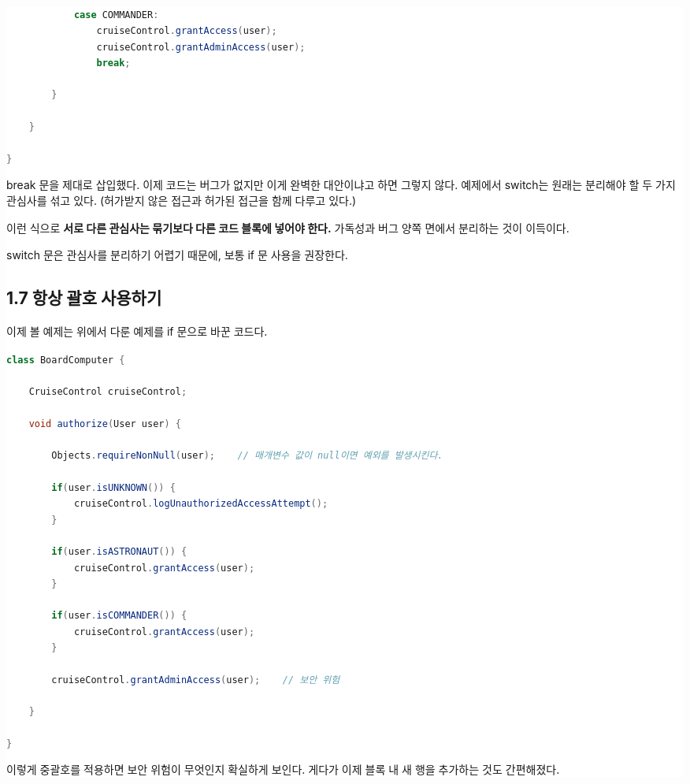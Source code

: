 ```Java
            case COMMANDER:
                cruiseControl.grantAccess(user);
                cruiseControl.grantAdminAccess(user); 
                break;

        }

    }

}
```

break 문을 제대로 삽입했다. 이제 코드는 버그가 없지만 이게 완벽한 대안이냐고 하면 그렇지 않다. 예제에서 switch는 원래는 분리해야 할 두 가지 관심사를 섞고 있다. (허가받지 않은 접근과 허가된 접근을 함께 다루고 있다.)

이런 식으로 **서로 다른 관심사는 묶기보다 다른 코드 블록에 넣어야 한다.** 가독성과 버그 양쪽 면에서 분리하는 것이 이득이다.

switch 문은 관심사를 분리하기 어렵기 때문에, 보통 if 문 사용을 권장한다. 


## 1.7 항상 괄호 사용하기

이제 볼 예제는 위에서 다룬 예제를 if 문으로 바꾼 코드다.

```Java
class BoardComputer {

    CruiseControl cruiseControl;

    void authorize(User user) {

        Objects.requireNonNull(user);    // 매개변수 값이 null이면 예외를 발생시킨다.

        if(user.isUNKNOWN()) {
            cruiseControl.logUnauthorizedAccessAttempt();
        }
        
        if(user.isASTRONAUT()) {
            cruiseControl.grantAccess(user);
        }

        if(user.isCOMMANDER()) {
            cruiseControl.grantAccess(user);
        }

        cruiseControl.grantAdminAccess(user);    // 보안 위험
            
    }

}
```

이렇게 중괄호를 적용하면 보안 위험이 무엇인지 확실하게 보인다. 게다가 이제 블록 내 새 행을 추가하는 것도 간편해졌다.
